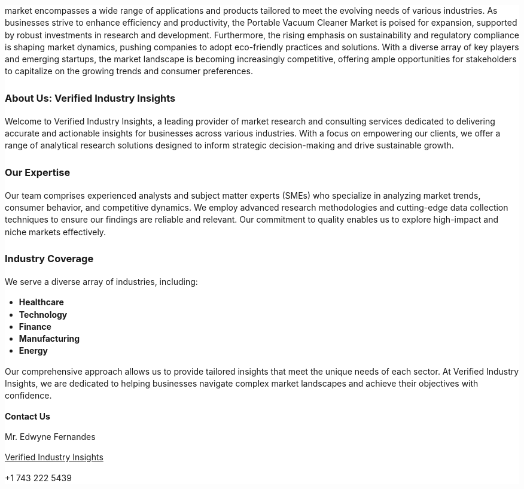 market encompasses a wide range of applications and products tailored to meet the evolving needs of various industries. As businesses strive to enhance efficiency and productivity, the Portable Vacuum Cleaner Market is poised for expansion, supported by robust investments in research and development. Furthermore, the rising emphasis on sustainability and regulatory compliance is shaping market dynamics, pushing companies to adopt eco-friendly practices and solutions. With a diverse array of key players and emerging startups, the market landscape is becoming increasingly competitive, offering ample opportunities for stakeholders to capitalize on the growing trends and consumer preferences.</p><h3>About Us: Verified Industry Insights</h3><p>Welcome to Verified Industry Insights, a leading provider of market research and consulting services dedicated to delivering accurate and actionable insights for businesses across various industries. With a focus on empowering our clients, we offer a range of analytical research solutions designed to inform strategic decision-making and drive sustainable growth.</p><h3>Our Expertise</h3><p>Our team comprises experienced analysts and subject matter experts (SMEs) who specialize in analyzing market trends, consumer behavior, and competitive dynamics. We employ advanced research methodologies and cutting-edge data collection techniques to ensure our findings are reliable and relevant. Our commitment to quality enables us to explore high-impact and niche markets effectively.</p><h3>Industry Coverage</h3><p>We serve a diverse array of industries, including:</p><ul><li><strong>Healthcare</strong></li><li><strong>Technology</strong></li><li><strong>Finance</strong></li><li><strong>Manufacturing</strong></li><li><strong>Energy</strong></li></ul><p>Our comprehensive approach allows us to provide tailored insights that meet the unique needs of each sector. At Verified Industry Insights, we are dedicated to helping businesses navigate complex market landscapes and achieve their objectives with confidence.</p><p><strong>Contact Us</strong></p><p>Mr. Edwyne Fernandes</p><p><a href="https://www.verifiedindustryinsights.com/">Verified Industry Insights</a></p><p>+1 743 222 5439</p>
